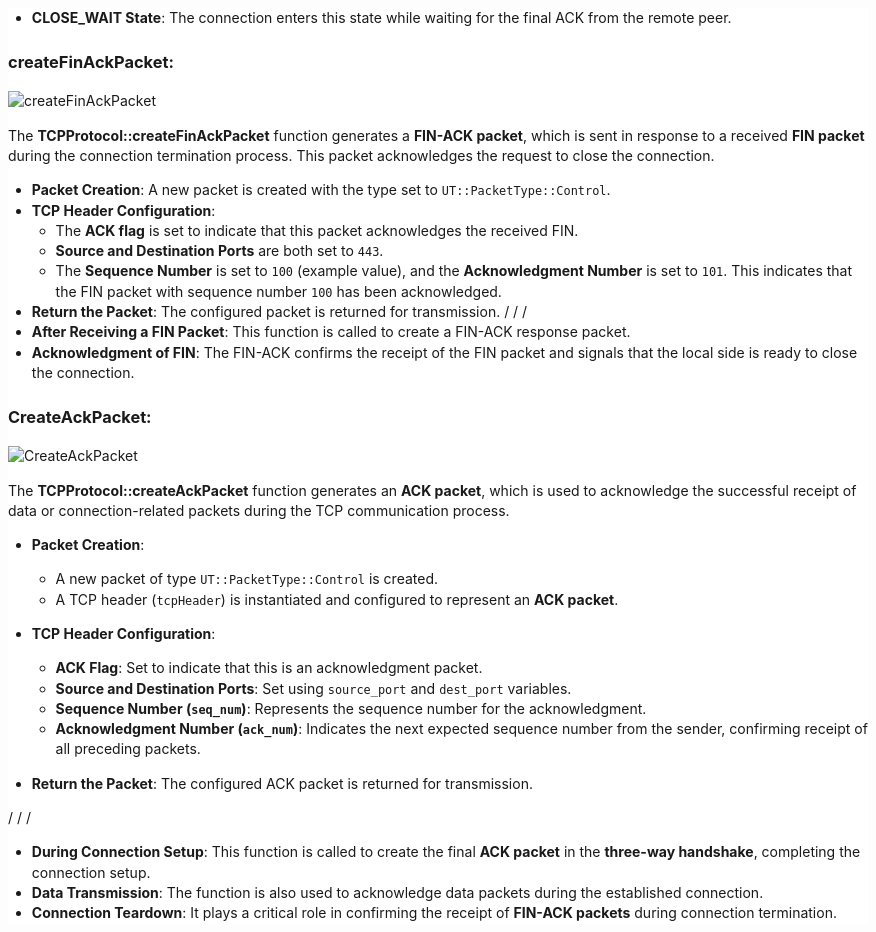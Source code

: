 - **CLOSE_WAIT State**: The connection enters this state while waiting for the final ACK from the remote peer.  

### createFinAckPacket:

![createFinAckPacket](https://github.com/AmiraliShahriary/CN_CHomeworks_3_5/blob/main/readmefiles/createFinACKPacket.jpg)


The **TCPProtocol::createFinAckPacket** function generates a **FIN-ACK packet**, which is sent in response to a received **FIN packet** during the connection termination process. This packet acknowledges the request to close the connection.

- **Packet Creation**: A new packet is created with the type set to `UT::PacketType::Control`.  
- **TCP Header Configuration**:  
  - The **ACK flag** is set to indicate that this packet acknowledges the received FIN.  
  - **Source and Destination Ports** are both set to `443`.  
  - The **Sequence Number** is set to `100` (example value), and the **Acknowledgment Number** is set to `101`. This indicates that the FIN packet with sequence number `100` has been acknowledged.  
- **Return the Packet**: The configured packet is returned for transmission.
/ / / 
- **After Receiving a FIN Packet**: This function is called to create a FIN-ACK response packet.  
- **Acknowledgment of FIN**: The FIN-ACK confirms the receipt of the FIN packet and signals that the local side is ready to close the connection.  


### CreateAckPacket:


![CreateAckPacket](https://github.com/AmiraliShahriary/CN_CHomeworks_3_5/blob/main/readmefiles/CreateAckPacket.jpg)

The **TCPProtocol::createAckPacket** function generates an **ACK packet**, which is used to acknowledge the successful receipt of data or connection-related packets during the TCP communication process.

- **Packet Creation**:  
  - A new packet of type `UT::PacketType::Control` is created.  
  - A TCP header (`tcpHeader`) is instantiated and configured to represent an **ACK packet**.  

- **TCP Header Configuration**:  
  - **ACK Flag**: Set to indicate that this is an acknowledgment packet.  
  - **Source and Destination Ports**: Set using `source_port` and `dest_port` variables.  
  - **Sequence Number (`seq_num`)**: Represents the sequence number for the acknowledgment.  
  - **Acknowledgment Number (`ack_num`)**: Indicates the next expected sequence number from the sender, confirming receipt of all preceding packets.  

- **Return the Packet**: The configured ACK packet is returned for transmission.

/ / / 


- **During Connection Setup**: This function is called to create the final **ACK packet** in the **three-way handshake**, completing the connection setup.  
- **Data Transmission**: The function is also used to acknowledge data packets during the established connection.  
- **Connection Teardown**: It plays a critical role in confirming the receipt of **FIN-ACK packets** during connection termination.
